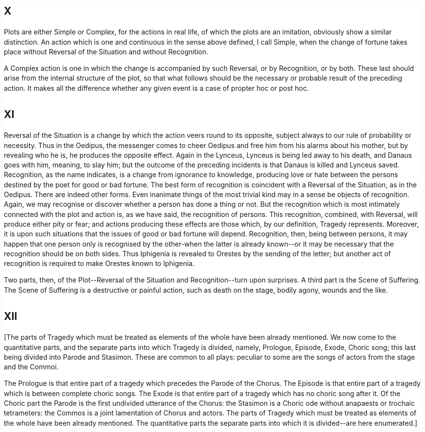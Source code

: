 
##  X

Plots are either Simple or Complex, for the actions in real life, of which the plots are an imitation, obviously show a similar distinction. An action which is one and continuous in the sense above defined, I call Simple, when the change of fortune takes place without Reversal of the Situation and without Recognition.

A Complex action is one in which the change is accompanied by such Reversal, or by Recognition, or by both. These last should arise from the internal structure of the plot, so that what follows should be the necessary or probable result of the preceding action. It makes all the difference whether any given event is a case of propter hoc or post hoc.


##  XI

Reversal of the Situation is a change by which the action veers round to its opposite, subject always to our rule of probability or necessity. Thus in the Oedipus, the messenger comes to cheer Oedipus and free him from his alarms about his mother, but by revealing who he is, he produces the opposite effect. Again in the Lynceus, Lynceus is being led away to his death, and Danaus goes with him, meaning, to slay him; but the outcome of the preceding incidents is that Danaus is killed and Lynceus saved. Recognition, as the name indicates, is a change from ignorance to knowledge, producing love or hate between the persons destined by the poet for good or bad fortune. The best form of recognition is coincident with a Reversal of the Situation, as in the Oedipus. There are indeed other forms. Even inanimate things of the most trivial kind may in a sense be objects of recognition. Again, we may recognise or discover whether a person has done a thing or not. But the recognition which is most intimately connected with the plot and action is, as we have said, the recognition of persons. This recognition, combined, with Reversal, will produce either pity or fear; and actions producing these effects are those which, by our definition, Tragedy represents. Moreover, it is upon such situations that the issues of good or bad fortune will depend. Recognition, then, being between persons, it may happen that one person only is recognised by the other-when the latter is already known--or it may be necessary that the recognition should be on both sides. Thus Iphigenia is revealed to Orestes by the sending of the letter; but another act of recognition is required to make Orestes known to Iphigenia.

Two parts, then, of the Plot--Reversal of the Situation and Recognition--turn upon surprises. A third part is the Scene of Suffering. The Scene of Suffering is a destructive or painful action, such as death on the stage, bodily agony, wounds and the like.


##  XII

[The parts of Tragedy which must be treated as elements of the whole have been already mentioned. We now come to the quantitative parts, and the separate parts into which Tragedy is divided, namely, Prologue, Episode, Exode, Choric song; this last being divided into Parode and Stasimon. These are common to all plays: peculiar to some are the songs of actors from the stage and the Commoi.

The Prologue is that entire part of a tragedy which precedes the Parode of the Chorus. The Episode is that entire part of a tragedy which is between complete choric songs. The Exode is that entire part of a tragedy which has no choric song after it. Of the Choric part the Parode is the first undivided utterance of the Chorus: the Stasimon is a Choric ode without anapaests or trochaic tetrameters: the Commos is a joint lamentation of Chorus and actors. The parts of Tragedy which must be treated as elements of the whole have been already mentioned. The quantitative parts the separate parts into which it is divided--are here enumerated.]
